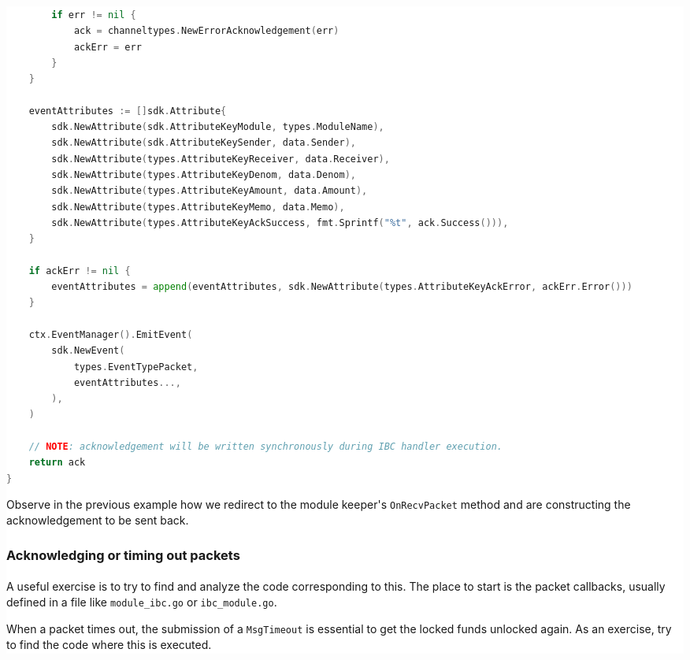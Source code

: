```go
        if err != nil {
            ack = channeltypes.NewErrorAcknowledgement(err)
            ackErr = err
        }
    }

    eventAttributes := []sdk.Attribute{
        sdk.NewAttribute(sdk.AttributeKeyModule, types.ModuleName),
        sdk.NewAttribute(sdk.AttributeKeySender, data.Sender),
        sdk.NewAttribute(types.AttributeKeyReceiver, data.Receiver),
        sdk.NewAttribute(types.AttributeKeyDenom, data.Denom),
        sdk.NewAttribute(types.AttributeKeyAmount, data.Amount),
        sdk.NewAttribute(types.AttributeKeyMemo, data.Memo),
        sdk.NewAttribute(types.AttributeKeyAckSuccess, fmt.Sprintf("%t", ack.Success())),
    }

    if ackErr != nil {
        eventAttributes = append(eventAttributes, sdk.NewAttribute(types.AttributeKeyAckError, ackErr.Error()))
    }

    ctx.EventManager().EmitEvent(
        sdk.NewEvent(
            types.EventTypePacket,
            eventAttributes...,
        ),
    )

    // NOTE: acknowledgement will be written synchronously during IBC handler execution.
    return ack
}
```

<HighlightBox type="note">

Observe in the previous example how we redirect to the module keeper's `OnRecvPacket` method and are constructing the acknowledgement to be sent back.

</HighlightBox>

### Acknowledging or timing out packets

A useful exercise is to try to find and analyze the code corresponding to this. The place to start is the packet callbacks, usually defined in a file like `module_ibc.go` or `ibc_module.go`.

<HighlightBox type="remember">

When a packet times out, the submission of a `MsgTimeout` is essential to get the locked funds unlocked again. As an exercise, try to find the code where this is executed.

</HighlightBox>

<HighlightBox type="synopsis">
